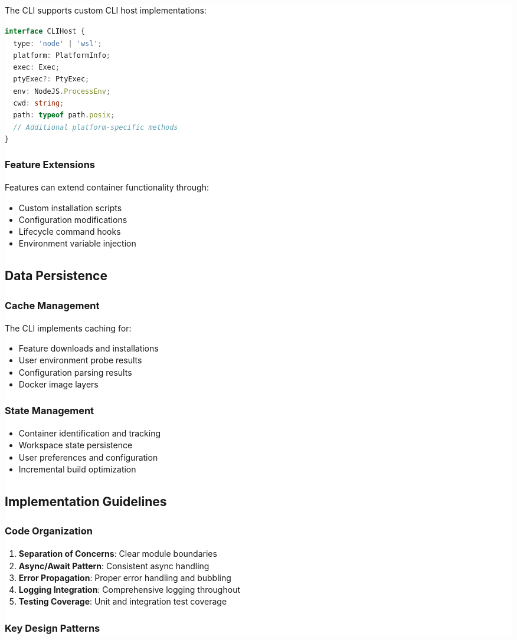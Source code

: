 The CLI supports custom CLI host implementations:

```typescript
interface CLIHost {
  type: 'node' | 'wsl';
  platform: PlatformInfo;
  exec: Exec;
  ptyExec?: PtyExec;
  env: NodeJS.ProcessEnv;
  cwd: string;
  path: typeof path.posix;
  // Additional platform-specific methods
}
```

### Feature Extensions

Features can extend container functionality through:
- Custom installation scripts
- Configuration modifications
- Lifecycle command hooks
- Environment variable injection

## Data Persistence

### Cache Management

The CLI implements caching for:
- Feature downloads and installations
- User environment probe results
- Configuration parsing results
- Docker image layers

### State Management

- Container identification and tracking
- Workspace state persistence
- User preferences and configuration
- Incremental build optimization

## Implementation Guidelines

### Code Organization

1. **Separation of Concerns**: Clear module boundaries
2. **Async/Await Pattern**: Consistent async handling
3. **Error Propagation**: Proper error handling and bubbling
4. **Logging Integration**: Comprehensive logging throughout
5. **Testing Coverage**: Unit and integration test coverage

### Key Design Patterns
